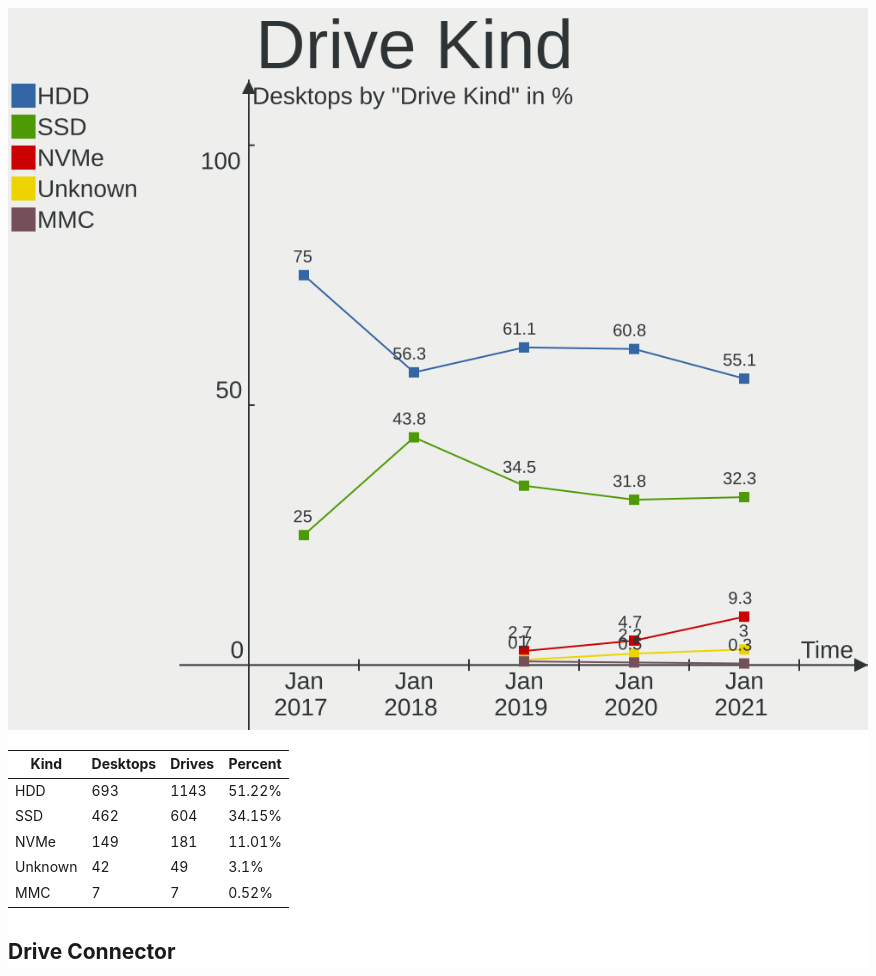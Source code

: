 ![Drive Kind](./images/line_chart/drive_kind.svg)

| Kind    | Desktops | Drives | Percent |
|---------|----------|--------|---------|
| HDD     | 693      | 1143   | 51.22%  |
| SSD     | 462      | 604    | 34.15%  |
| NVMe    | 149      | 181    | 11.01%  |
| Unknown | 42       | 49     | 3.1%    |
| MMC     | 7        | 7      | 0.52%   |

Drive Connector
---------------
